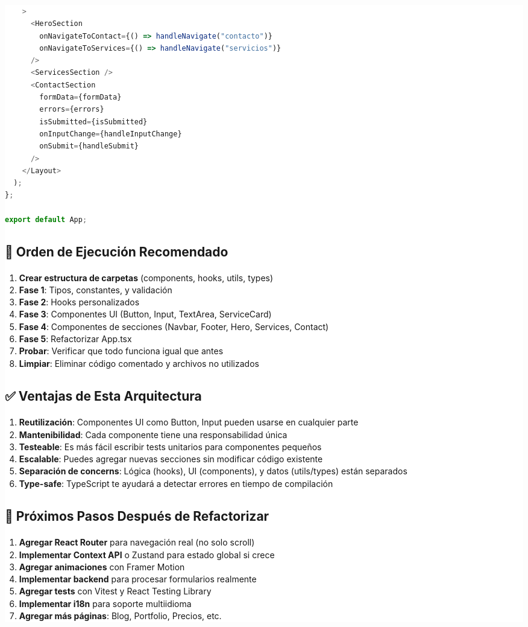 ```typescript
    >
      <HeroSection
        onNavigateToContact={() => handleNavigate("contacto")}
        onNavigateToServices={() => handleNavigate("servicios")}
      />
      <ServicesSection />
      <ContactSection
        formData={formData}
        errors={errors}
        isSubmitted={isSubmitted}
        onInputChange={handleInputChange}
        onSubmit={handleSubmit}
      />
    </Layout>
  );
};

export default App;
```

## 🔄 Orden de Ejecución Recomendado

1. **Crear estructura de carpetas** (components, hooks, utils, types)
2. **Fase 1**: Tipos, constantes, y validación
3. **Fase 2**: Hooks personalizados
4. **Fase 3**: Componentes UI (Button, Input, TextArea, ServiceCard)
5. **Fase 4**: Componentes de secciones (Navbar, Footer, Hero, Services, Contact)
6. **Fase 5**: Refactorizar App.tsx
7. **Probar**: Verificar que todo funciona igual que antes
8. **Limpiar**: Eliminar código comentado y archivos no utilizados

## ✅ Ventajas de Esta Arquitectura

1. **Reutilización**: Componentes UI como Button, Input pueden usarse en cualquier parte
2. **Mantenibilidad**: Cada componente tiene una responsabilidad única
3. **Testeable**: Es más fácil escribir tests unitarios para componentes pequeños
4. **Escalable**: Puedes agregar nuevas secciones sin modificar código existente
5. **Separación de concerns**: Lógica (hooks), UI (components), y datos (utils/types) están separados
6. **Type-safe**: TypeScript te ayudará a detectar errores en tiempo de compilación

## 🚀 Próximos Pasos Después de Refactorizar

1. **Agregar React Router** para navegación real (no solo scroll)
2. **Implementar Context API** o Zustand para estado global si crece
3. **Agregar animaciones** con Framer Motion
4. **Implementar backend** para procesar formularios realmente
5. **Agregar tests** con Vitest y React Testing Library
6. **Implementar i18n** para soporte multiidioma
7. **Agregar más páginas**: Blog, Portfolio, Precios, etc.
